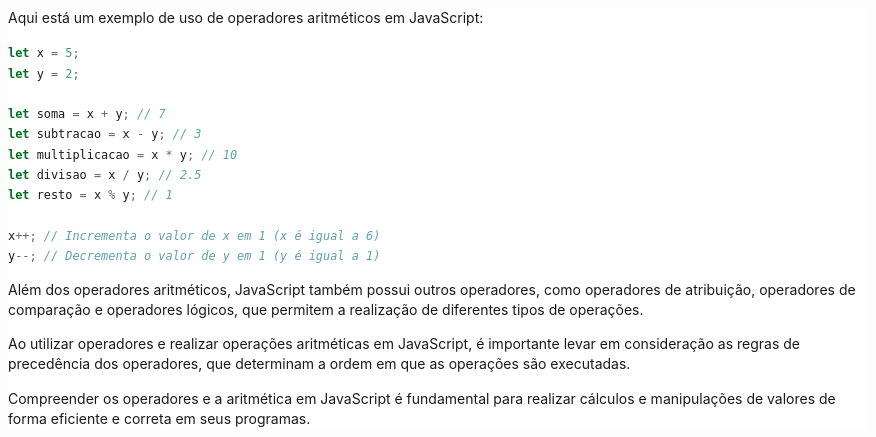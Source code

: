 Aqui está um exemplo de uso de operadores aritméticos em JavaScript:

```jsx
let x = 5;
let y = 2;

let soma = x + y; // 7
let subtracao = x - y; // 3
let multiplicacao = x * y; // 10
let divisao = x / y; // 2.5
let resto = x % y; // 1

x++; // Incrementa o valor de x em 1 (x é igual a 6)
y--; // Decrementa o valor de y em 1 (y é igual a 1)

```

Além dos operadores aritméticos, JavaScript também possui outros operadores, como operadores de atribuição, operadores de comparação e operadores lógicos, que permitem a realização de diferentes tipos de operações.

Ao utilizar operadores e realizar operações aritméticas em JavaScript, é importante levar em consideração as regras de precedência dos operadores, que determinam a ordem em que as operações são executadas.

Compreender os operadores e a aritmética em JavaScript é fundamental para realizar cálculos e manipulações de valores de forma eficiente e correta em seus programas.